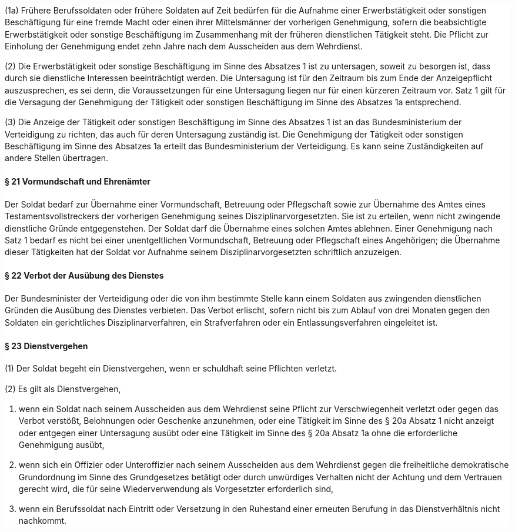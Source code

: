(1a) Frühere Berufssoldaten oder frühere Soldaten auf Zeit bedürfen für die Aufnahme einer Erwerbstätigkeit oder sonstigen Beschäftigung für eine fremde Macht oder einen ihrer Mittelsmänner der vorherigen Genehmigung, sofern die beabsichtigte Erwerbstätigkeit oder sonstige Beschäftigung im Zusammenhang mit der früheren dienstlichen Tätigkeit steht. Die Pflicht zur Einholung der Genehmigung endet zehn Jahre nach dem Ausscheiden aus dem Wehrdienst.

(2) Die Erwerbstätigkeit oder sonstige Beschäftigung im Sinne des Absatzes 1 ist zu untersagen, soweit zu besorgen ist, dass durch sie dienstliche Interessen beeinträchtigt werden. Die Untersagung ist für den Zeitraum bis zum Ende der Anzeigepflicht auszusprechen, es sei denn, die Voraussetzungen für eine Untersagung liegen nur für einen kürzeren Zeitraum vor. Satz 1 gilt für die Versagung der Genehmigung der Tätigkeit oder sonstigen Beschäftigung im Sinne des Absatzes 1a entsprechend.

(3) Die Anzeige der Tätigkeit oder sonstigen Beschäftigung im Sinne des Absatzes 1 ist an das Bundesministerium der Verteidigung zu richten, das auch für deren Untersagung zuständig ist. Die Genehmigung der Tätigkeit oder sonstigen Beschäftigung im Sinne des Absatzes 1a erteilt das Bundesministerium der Verteidigung. Es kann seine Zuständigkeiten auf andere Stellen übertragen.


#### § 21 Vormundschaft und Ehrenämter

Der Soldat bedarf zur Übernahme einer Vormundschaft, Betreuung oder Pflegschaft sowie zur Übernahme des Amtes eines Testamentsvollstreckers der vorherigen Genehmigung seines Disziplinarvorgesetzten. Sie ist zu erteilen, wenn nicht zwingende dienstliche Gründe entgegenstehen. Der Soldat darf die Übernahme eines solchen Amtes ablehnen. Einer Genehmigung nach Satz 1 bedarf es nicht bei einer unentgeltlichen Vormundschaft, Betreuung oder Pflegschaft eines Angehörigen; die Übernahme dieser Tätigkeiten hat der Soldat vor Aufnahme seinem Disziplinarvorgesetzten schriftlich anzuzeigen.


#### § 22 Verbot der Ausübung des Dienstes

Der Bundesminister der Verteidigung oder die von ihm bestimmte Stelle kann einem Soldaten aus zwingenden dienstlichen Gründen die Ausübung des Dienstes verbieten. Das Verbot erlischt, sofern nicht bis zum Ablauf von drei Monaten gegen den Soldaten ein gerichtliches Disziplinarverfahren, ein Strafverfahren oder ein Entlassungsverfahren eingeleitet ist.


#### § 23 Dienstvergehen

(1) Der Soldat begeht ein Dienstvergehen, wenn er schuldhaft seine Pflichten verletzt.

(2) Es gilt als Dienstvergehen,

1.  wenn ein Soldat nach seinem Ausscheiden aus dem Wehrdienst seine Pflicht zur Verschwiegenheit verletzt oder gegen das Verbot verstößt, Belohnungen oder Geschenke anzunehmen, oder eine Tätigkeit im Sinne des § 20a Absatz 1 nicht anzeigt oder entgegen einer Untersagung ausübt oder eine Tätigkeit im Sinne des § 20a Absatz 1a ohne die erforderliche Genehmigung ausübt,


2.  wenn sich ein Offizier oder Unteroffizier nach seinem Ausscheiden aus dem Wehrdienst gegen die freiheitliche demokratische Grundordnung im Sinne des Grundgesetzes betätigt oder durch unwürdiges Verhalten nicht der Achtung und dem Vertrauen gerecht wird, die für seine Wiederverwendung als Vorgesetzter erforderlich sind,


3.  wenn ein Berufssoldat nach Eintritt oder Versetzung in den Ruhestand einer erneuten Berufung in das Dienstverhältnis nicht nachkommt.

